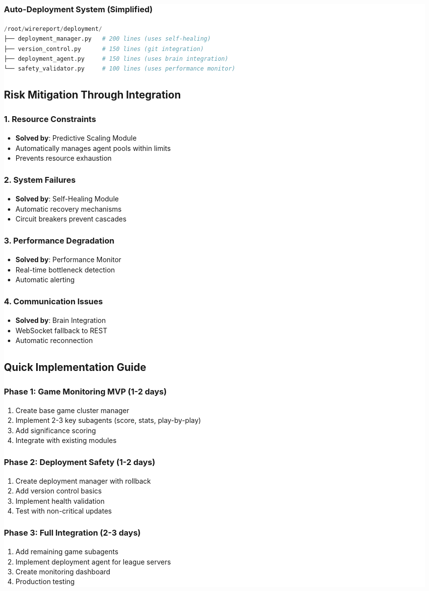 ### Auto-Deployment System (Simplified)
```python
/root/wirereport/deployment/
├── deployment_manager.py   # 200 lines (uses self-healing)
├── version_control.py      # 150 lines (git integration)
├── deployment_agent.py     # 150 lines (uses brain integration)
└── safety_validator.py     # 100 lines (uses performance monitor)
```

## Risk Mitigation Through Integration

### 1. Resource Constraints
- **Solved by**: Predictive Scaling Module
- Automatically manages agent pools within limits
- Prevents resource exhaustion

### 2. System Failures
- **Solved by**: Self-Healing Module
- Automatic recovery mechanisms
- Circuit breakers prevent cascades

### 3. Performance Degradation
- **Solved by**: Performance Monitor
- Real-time bottleneck detection
- Automatic alerting

### 4. Communication Issues
- **Solved by**: Brain Integration
- WebSocket fallback to REST
- Automatic reconnection

## Quick Implementation Guide

### Phase 1: Game Monitoring MVP (1-2 days)
1. Create base game cluster manager
2. Implement 2-3 key subagents (score, stats, play-by-play)
3. Add significance scoring
4. Integrate with existing modules

### Phase 2: Deployment Safety (1-2 days)
1. Create deployment manager with rollback
2. Add version control basics
3. Implement health validation
4. Test with non-critical updates

### Phase 3: Full Integration (2-3 days)
1. Add remaining game subagents
2. Implement deployment agent for league servers
3. Create monitoring dashboard
4. Production testing
